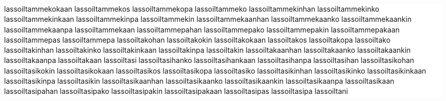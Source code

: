 lassoiltammekokaan
lassoiltammekos
lassoiltammekopa
lassoiltammeko
lassoiltammekinhan
lassoiltammekinko
lassoiltammekinkaan
lassoiltammekinpa
lassoiltammekin
lassoiltammekaanhan
lassoiltammekaanko
lassoiltammekaankin
lassoiltammekaanpa
lassoiltammekaan
lassoiltammepahan
lassoiltammepako
lassoiltammepakin
lassoiltammepakaan
lassoiltammepas
lassoiltammepa
lassoiltakohan
lassoiltakokin
lassoiltakokaan
lassoiltakos
lassoiltakopa
lassoiltako
lassoiltakinhan
lassoiltakinko
lassoiltakinkaan
lassoiltakinpa
lassoiltakin
lassoiltakaanhan
lassoiltakaanko
lassoiltakaankin
lassoiltakaanpa
lassoiltakaan
lassoiltasi
lassoiltasihanko
lassoiltasihankaan
lassoiltasihanpa
lassoiltasihan
lassoiltasikohan
lassoiltasikokin
lassoiltasikokaan
lassoiltasikos
lassoiltasikopa
lassoiltasiko
lassoiltasikinhan
lassoiltasikinko
lassoiltasikinkaan
lassoiltasikinpa
lassoiltasikin
lassoiltasikaanhan
lassoiltasikaanko
lassoiltasikaankin
lassoiltasikaanpa
lassoiltasikaan
lassoiltasipahan
lassoiltasipako
lassoiltasipakin
lassoiltasipakaan
lassoiltasipas
lassoiltasipa
lassoiltani